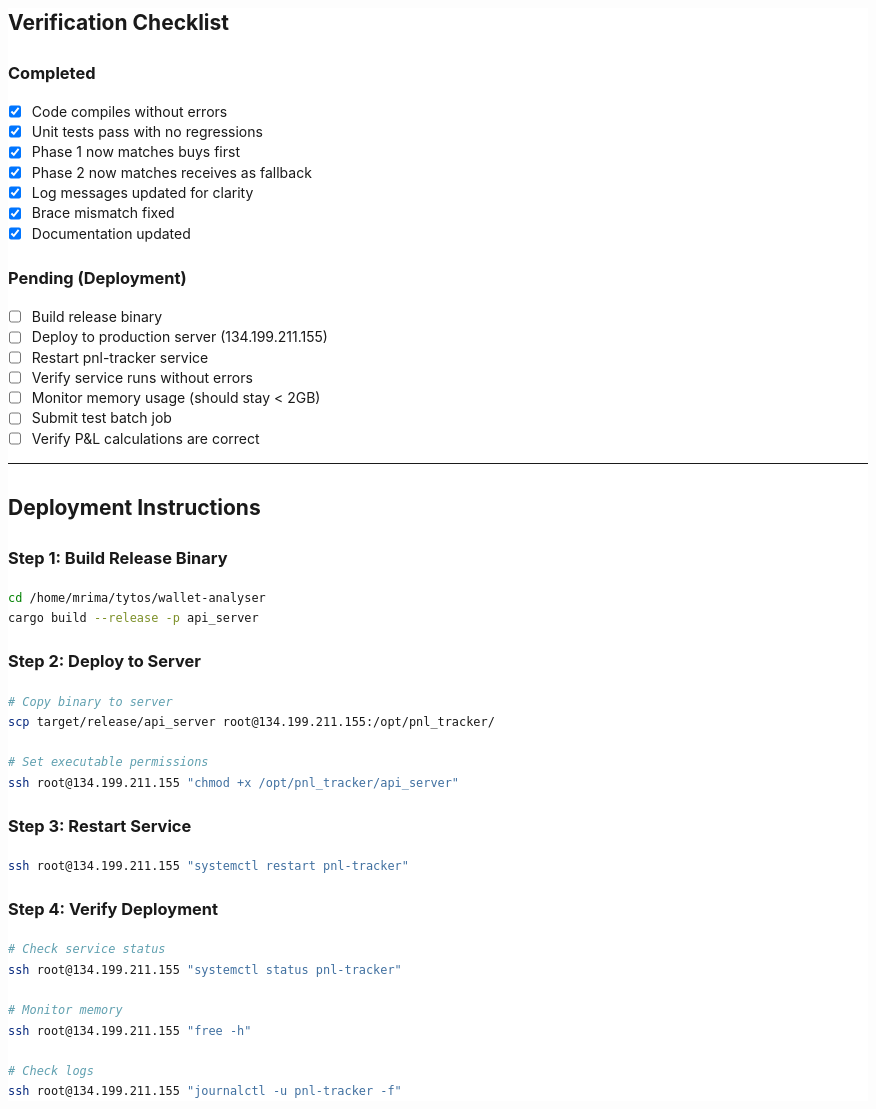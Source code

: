 
## Verification Checklist

### Completed
- [x] Code compiles without errors
- [x] Unit tests pass with no regressions
- [x] Phase 1 now matches buys first
- [x] Phase 2 now matches receives as fallback
- [x] Log messages updated for clarity
- [x] Brace mismatch fixed
- [x] Documentation updated

### Pending (Deployment)
- [ ] Build release binary
- [ ] Deploy to production server (134.199.211.155)
- [ ] Restart pnl-tracker service
- [ ] Verify service runs without errors
- [ ] Monitor memory usage (should stay < 2GB)
- [ ] Submit test batch job
- [ ] Verify P&L calculations are correct

---

## Deployment Instructions

### Step 1: Build Release Binary

```bash
cd /home/mrima/tytos/wallet-analyser
cargo build --release -p api_server
```

### Step 2: Deploy to Server

```bash
# Copy binary to server
scp target/release/api_server root@134.199.211.155:/opt/pnl_tracker/

# Set executable permissions
ssh root@134.199.211.155 "chmod +x /opt/pnl_tracker/api_server"
```

### Step 3: Restart Service

```bash
ssh root@134.199.211.155 "systemctl restart pnl-tracker"
```

### Step 4: Verify Deployment

```bash
# Check service status
ssh root@134.199.211.155 "systemctl status pnl-tracker"

# Monitor memory
ssh root@134.199.211.155 "free -h"

# Check logs
ssh root@134.199.211.155 "journalctl -u pnl-tracker -f"
```
